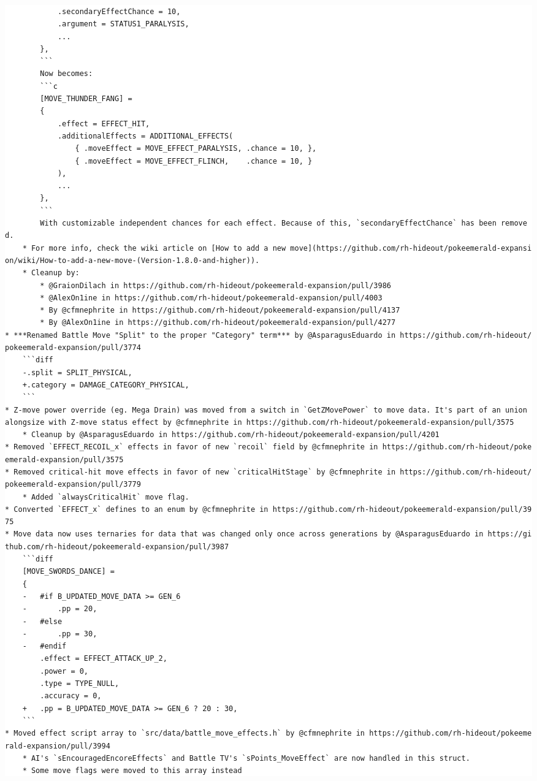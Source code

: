                 .secondaryEffectChance = 10,
                .argument = STATUS1_PARALYSIS,
                ...
            },
            ```
            Now becomes:
            ```c
            [MOVE_THUNDER_FANG] =
            {
                .effect = EFFECT_HIT,
                .additionalEffects = ADDITIONAL_EFFECTS(
                    { .moveEffect = MOVE_EFFECT_PARALYSIS, .chance = 10, },
                    { .moveEffect = MOVE_EFFECT_FLINCH,    .chance = 10, }
                ),
                ...
            },
            ```
            With customizable independent chances for each effect. Because of this, `secondaryEffectChance` has been removed.
        * For more info, check the wiki article on [How to add a new move](https://github.com/rh-hideout/pokeemerald-expansion/wiki/How-to-add-a-new-move-(Version-1.8.0-and-higher)).
        * Cleanup by:
            * @GraionDilach in https://github.com/rh-hideout/pokeemerald-expansion/pull/3986
            * @AlexOn1ine in https://github.com/rh-hideout/pokeemerald-expansion/pull/4003
            * By @cfmnephrite in https://github.com/rh-hideout/pokeemerald-expansion/pull/4137
            * By @AlexOn1ine in https://github.com/rh-hideout/pokeemerald-expansion/pull/4277
    * ***Renamed Battle Move "Split" to the proper "Category" term*** by @AsparagusEduardo in https://github.com/rh-hideout/pokeemerald-expansion/pull/3774
        ```diff
        -.split = SPLIT_PHYSICAL,
        +.category = DAMAGE_CATEGORY_PHYSICAL,
        ```
    * Z-move power override (eg. Mega Drain) was moved from a switch in `GetZMovePower` to move data. It's part of an union alongsize with Z-move status effect by @cfmnephrite in https://github.com/rh-hideout/pokeemerald-expansion/pull/3575
        * Cleanup by @AsparagusEduardo in https://github.com/rh-hideout/pokeemerald-expansion/pull/4201
    * Removed `EFFECT_RECOIL_x` effects in favor of new `recoil` field by @cfmnephrite in https://github.com/rh-hideout/pokeemerald-expansion/pull/3575
    * Removed critical-hit move effects in favor of new `criticalHitStage` by @cfmnephrite in https://github.com/rh-hideout/pokeemerald-expansion/pull/3779
        * Added `alwaysCriticalHit` move flag.
    * Converted `EFFECT_x` defines to an enum by @cfmnephrite in https://github.com/rh-hideout/pokeemerald-expansion/pull/3975
    * Move data now uses ternaries for data that was changed only once across generations by @AsparagusEduardo in https://github.com/rh-hideout/pokeemerald-expansion/pull/3987
        ```diff
        [MOVE_SWORDS_DANCE] =
        {
        -   #if B_UPDATED_MOVE_DATA >= GEN_6
        -       .pp = 20,
        -   #else
        -       .pp = 30,
        -   #endif
            .effect = EFFECT_ATTACK_UP_2,
            .power = 0,
            .type = TYPE_NULL,
            .accuracy = 0,
        +   .pp = B_UPDATED_MOVE_DATA >= GEN_6 ? 20 : 30,
        ```
    * Moved effect script array to `src/data/battle_move_effects.h` by @cfmnephrite in https://github.com/rh-hideout/pokeemerald-expansion/pull/3994
        * AI's `sEncouragedEncoreEffects` and Battle TV's `sPoints_MoveEffect` are now handled in this struct.
        * Some move flags were moved to this array instead